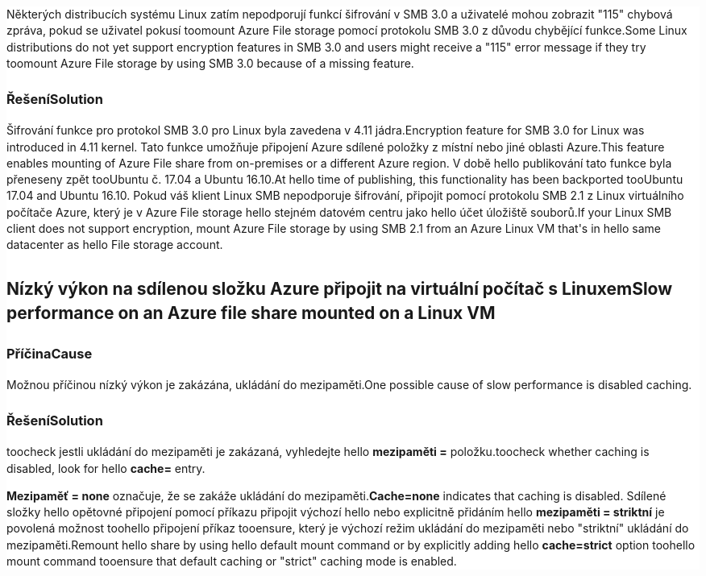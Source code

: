 <span data-ttu-id="0362a-146">Některých distribucích systému Linux zatím nepodporují funkcí šifrování v SMB 3.0 a uživatelé mohou zobrazit "115" chybová zpráva, pokud se uživatel pokusí toomount Azure File storage pomocí protokolu SMB 3.0 z důvodu chybějící funkce.</span><span class="sxs-lookup"><span data-stu-id="0362a-146">Some Linux distributions do not yet support encryption features in SMB 3.0 and users might receive a "115" error message if they try toomount Azure File storage by using SMB 3.0 because of a missing feature.</span></span>

### <a name="solution"></a><span data-ttu-id="0362a-147">Řešení</span><span class="sxs-lookup"><span data-stu-id="0362a-147">Solution</span></span>

<span data-ttu-id="0362a-148">Šifrování funkce pro protokol SMB 3.0 pro Linux byla zavedena v 4.11 jádra.</span><span class="sxs-lookup"><span data-stu-id="0362a-148">Encryption feature for SMB 3.0 for Linux was introduced in 4.11 kernel.</span></span> <span data-ttu-id="0362a-149">Tato funkce umožňuje připojení Azure sdílené položky z místní nebo jiné oblasti Azure.</span><span class="sxs-lookup"><span data-stu-id="0362a-149">This feature enables mounting of Azure File share from on-premises or a different Azure region.</span></span> <span data-ttu-id="0362a-150">V době hello publikování tato funkce byla přeneseny zpět tooUbuntu č. 17.04 a Ubuntu 16.10.</span><span class="sxs-lookup"><span data-stu-id="0362a-150">At hello time of publishing, this functionality has been backported tooUbuntu 17.04 and Ubuntu 16.10.</span></span> <span data-ttu-id="0362a-151">Pokud váš klient Linux SMB nepodporuje šifrování, připojit pomocí protokolu SMB 2.1 z Linux virtuálního počítače Azure, který je v Azure File storage hello stejném datovém centru jako hello účet úložiště souborů.</span><span class="sxs-lookup"><span data-stu-id="0362a-151">If your Linux SMB client does not support encryption, mount Azure File storage by using SMB 2.1 from an Azure Linux VM that's in hello same datacenter as hello File storage account.</span></span>

<a id="slowperformance"></a>
## <a name="slow-performance-on-an-azure-file-share-mounted-on-a-linux-vm"></a><span data-ttu-id="0362a-152">Nízký výkon na sdílenou složku Azure připojit na virtuální počítač s Linuxem</span><span class="sxs-lookup"><span data-stu-id="0362a-152">Slow performance on an Azure file share mounted on a Linux VM</span></span>

### <a name="cause"></a><span data-ttu-id="0362a-153">Příčina</span><span class="sxs-lookup"><span data-stu-id="0362a-153">Cause</span></span>

<span data-ttu-id="0362a-154">Možnou příčinou nízký výkon je zakázána, ukládání do mezipaměti.</span><span class="sxs-lookup"><span data-stu-id="0362a-154">One possible cause of slow performance is disabled caching.</span></span>

### <a name="solution"></a><span data-ttu-id="0362a-155">Řešení</span><span class="sxs-lookup"><span data-stu-id="0362a-155">Solution</span></span>

<span data-ttu-id="0362a-156">toocheck jestli ukládání do mezipaměti je zakázaná, vyhledejte hello **mezipaměti =** položku.</span><span class="sxs-lookup"><span data-stu-id="0362a-156">toocheck whether caching is disabled, look for hello **cache=** entry.</span></span> 

<span data-ttu-id="0362a-157">**Mezipaměť = none** označuje, že se zakáže ukládání do mezipaměti.</span><span class="sxs-lookup"><span data-stu-id="0362a-157">**Cache=none** indicates that caching is disabled.</span></span>  <span data-ttu-id="0362a-158">Sdílené složky hello opětovné připojení pomocí příkazu připojit výchozí hello nebo explicitně přidáním hello **mezipaměti = striktní** je povolená možnost toohello připojení příkaz tooensure, který je výchozí režim ukládání do mezipaměti nebo "striktní" ukládání do mezipaměti.</span><span class="sxs-lookup"><span data-stu-id="0362a-158">Remount hello share by using hello default mount command or by explicitly adding hello **cache=strict** option toohello mount command tooensure that default caching or "strict" caching mode is enabled.</span></span>
